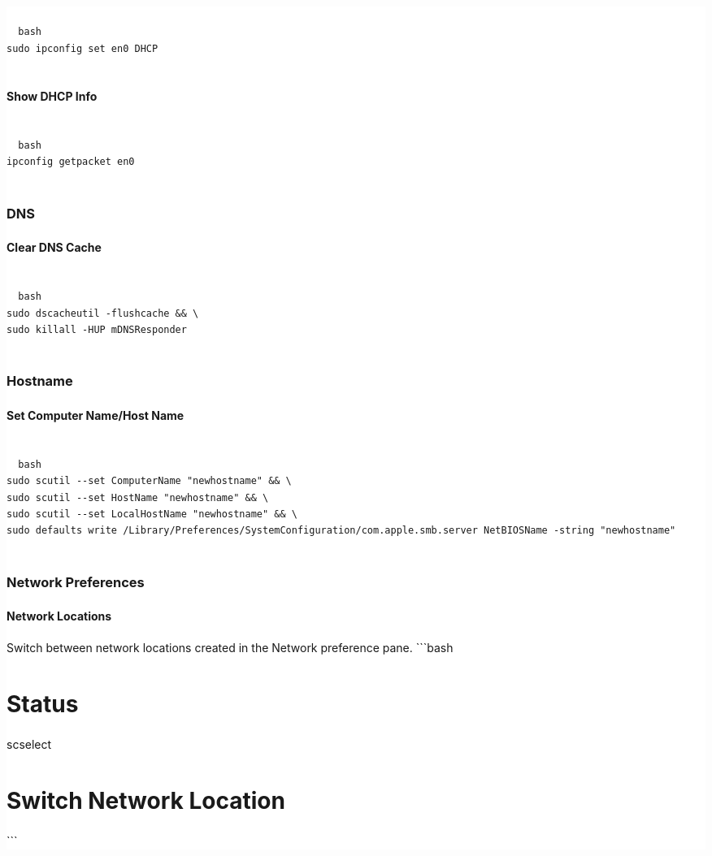 </h4>
<p>
 <code>
  bash
sudo ipconfig set en0 DHCP
 </code>
</p>
<h4>
 Show DHCP Info
</h4>
<p>
 <code>
  bash
ipconfig getpacket en0
 </code>
</p>
<h3>
 DNS
</h3>
<h4>
 Clear DNS Cache
</h4>
<p>
 <code>
  bash
sudo dscacheutil -flushcache && \
sudo killall -HUP mDNSResponder
 </code>
</p>
<h3>
 Hostname
</h3>
<h4>
 Set Computer Name/Host Name
</h4>
<p>
 <code>
  bash
sudo scutil --set ComputerName "newhostname" && \
sudo scutil --set HostName "newhostname" && \
sudo scutil --set LocalHostName "newhostname" && \
sudo defaults write /Library/Preferences/SystemConfiguration/com.apple.smb.server NetBIOSName -string "newhostname"
 </code>
</p>
<h3>
 Network Preferences
</h3>
<h4>
 Network Locations
</h4>
<p>
 Switch between network locations created in the Network preference pane.
```bash
</p>
<h1>
 Status
</h1>
<p>
 scselect
</p>
<h1>
 Switch Network Location
</h1>
```
